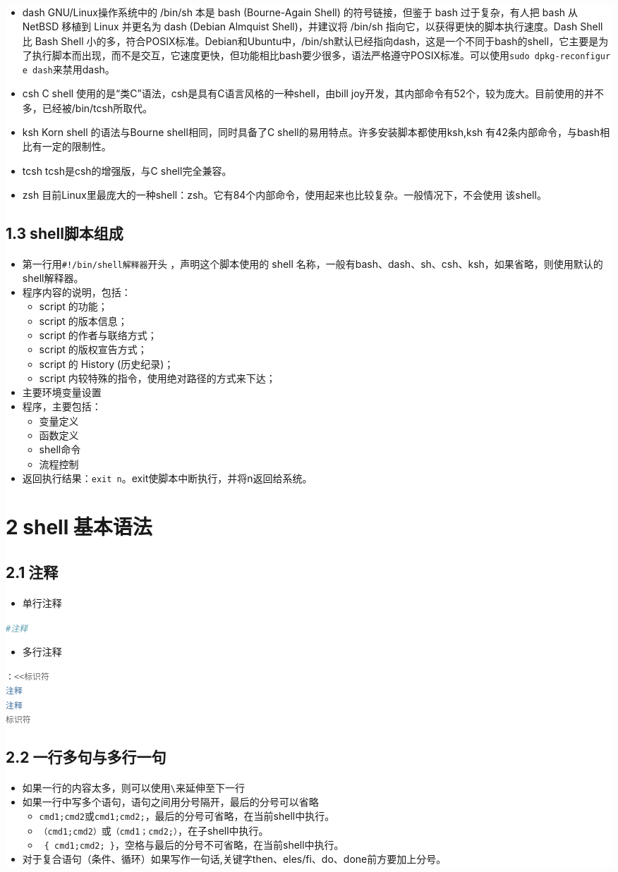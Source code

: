 * dash
GNU/Linux操作系统中的 /bin/sh 本是 bash (Bourne-Again Shell) 的符号链接，但鉴于 bash 过于复杂，有人把 bash 从 NetBSD 移植到 Linux 并更名为 dash (Debian Almquist Shell)，并建议将 /bin/sh 指向它，以获得更快的脚本执行速度。Dash Shell 比 Bash Shell 小的多，符合POSIX标准。Debian和Ubuntu中，/bin/sh默认已经指向dash，这是一个不同于bash的shell，它主要是为了执行脚本而出现，而不是交互，它速度更快，但功能相比bash要少很多，语法严格遵守POSIX标准。可以使用`sudo dpkg-reconfigure dash`来禁用dash。

* csh
C shell 使用的是“类C”语法，csh是具有C语言风格的一种shell，由bill joy开发，其内部命令有52个，较为庞大。目前使用的并不多，已经被/bin/tcsh所取代。

* ksh
Korn shell 的语法与Bourne shell相同，同时具备了C shell的易用特点。许多安装脚本都使用ksh,ksh 有42条内部命令，与bash相比有一定的限制性。

* tcsh
tcsh是csh的增强版，与C shell完全兼容。

* zsh
目前Linux里最庞大的一种shell：zsh。它有84个内部命令，使用起来也比较复杂。一般情况下，不会使用
该shell。


## 1.3 shell脚本组成
* 第一行用`#!/bin/shell解释器`开头 ，声明这个脚本使用的 shell 名称，一般有bash、dash、sh、csh、ksh，如果省略，则使用默认的shell解释器。
* 程序内容的说明，包括：
  * script 的功能；
  * script 的版本信息；
  * script 的作者与联络方式；
  * script 的版权宣告方式；
  * script 的 History (历史纪录)；
  * script 内较特殊的指令，使用绝对路径的方式来下达；
* 主要环境变量设置
* 程序，主要包括：
  * 变量定义
  * 函数定义
  * shell命令
  * 流程控制
* 返回执行结果：`exit n`。exit使脚本中断执行，并将n返回给系统。

# 2 shell 基本语法
## 2.1 注释
* 单行注释
```bash
#注释
```
* 多行注释
```bash
：<<标识符
注释
注释
标识符

```
## 2.2 一行多句与多行一句
* 如果一行的内容太多，则可以使用`\`来延伸至下一行
* 如果一行中写多个语句，语句之间用分号隔开，最后的分号可以省略
  * `cmd1;cmd2`或`cmd1;cmd2;`，最后的分号可省略，在当前shell中执行。
  * `（cmd1;cmd2）`或`（cmd1；cmd2;）`，在子shell中执行。
  * ` { cmd1;cmd2; }`，空格与最后的分号不可省略，在当前shell中执行。
* 对于复合语句（条件、循环）如果写作一句话,关键字then、eles/fi、do、done前方要加上分号。
